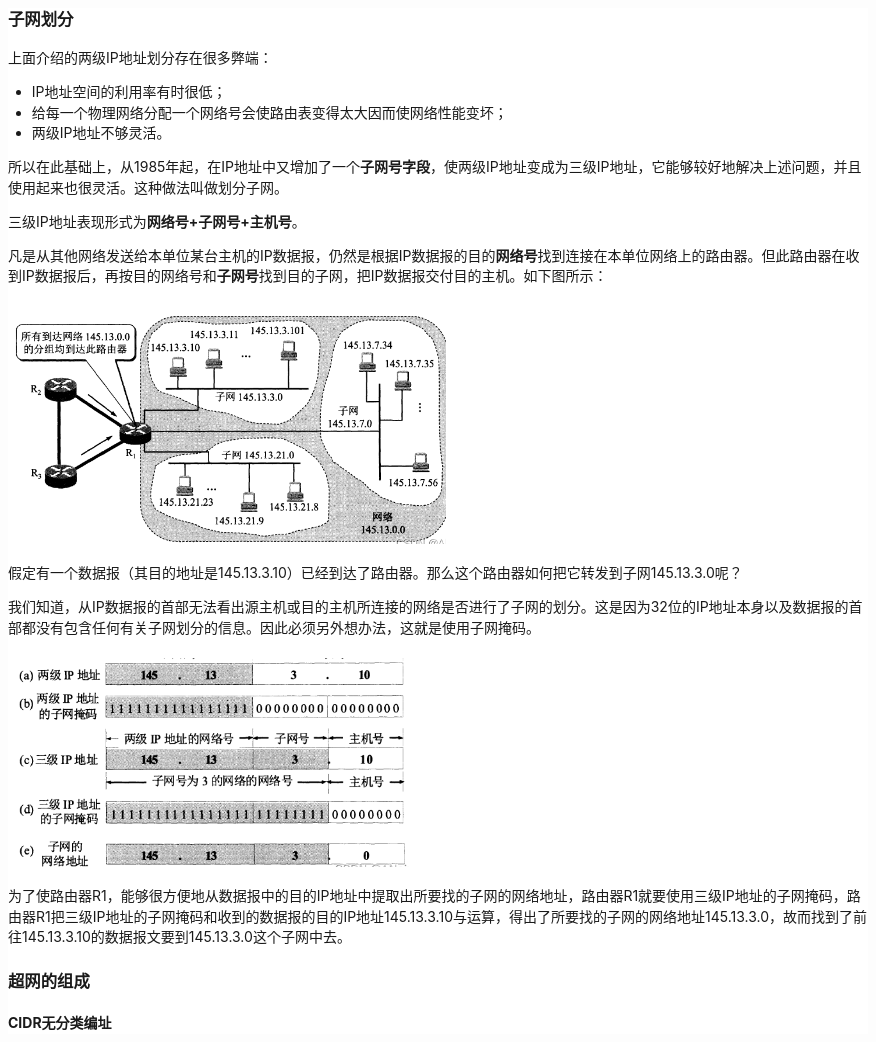 ### 子网划分

上面介绍的两级IP地址划分存在很多弊端：

- IP地址空间的利用率有时很低；
- 给每一个物理网络分配一个网络号会使路由表变得太大因而使网络性能变坏；
- 两级IP地址不够灵活。

所以在此基础上，从1985年起，在IP地址中又增加了一个**子网号字段**，使两级IP地址变成为三级IP地址，它能够较好地解决上述问题，并且使用起来也很灵活。这种做法叫做划分子网。

三级IP地址表现形式为**网络号+子网号+主机号**。

凡是从其他网络发送给本单位某台主机的IP数据报，仍然是根据IP数据报的目的**网络号**找到连接在本单位网络上的路由器。但此路由器在收到IP数据报后，再按目的网络号和**子网号**找到目的子网，把IP数据报交付目的主机。如下图所示：

![](media/image-20230302144429171.png)

假定有一个数据报（其目的地址是145.13.3.10）已经到达了路由器。那么这个路由器如何把它转发到子网145.13.3.0呢？

我们知道，从IP数据报的首部无法看出源主机或目的主机所连接的网络是否进行了子网的划分。这是因为32位的IP地址本身以及数据报的首部都没有包含任何有关子网划分的信息。因此必须另外想办法，这就是使用子网掩码。

![](media/image-20230302144538859.png)

为了使路由器R1，能够很方便地从数据报中的目的IP地址中提取出所要找的子网的网络地址，路由器R1就要使用三级IP地址的子网掩码，路由器R1把三级IP地址的子网掩码和收到的数据报的目的IP地址145.13.3.10与运算，得出了所要找的子网的网络地址145.13.3.0，故而找到了前往145.13.3.10的数据报文要到145.13.3.0这个子网中去。

### 超网的组成

#### CIDR无分类编址
